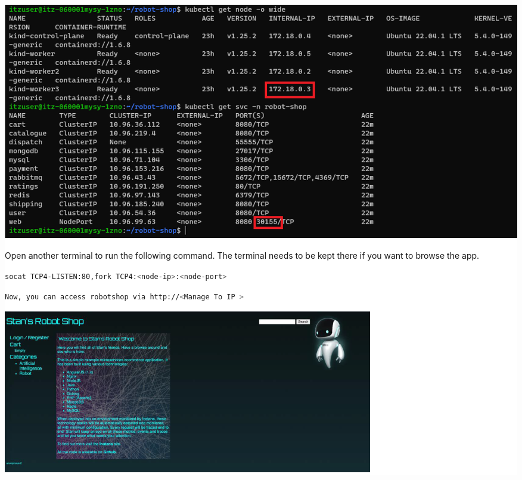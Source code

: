 <picture>
  <img alt="image3" src="./assets/images/exposeRobot.png">
</picture>


Open another terminal to run the following command. The terminal needs to be kept there if you want to browse the app.
```sh
socat TCP4-LISTEN:80,fork TCP4:<node-ip>:<node-port>

```

```sh
Now, you can access robotshop via http://<Manage To IP >
```

<picture>
  <img alt="image3" src="./assets/images/robotShop.png">
</picture>
